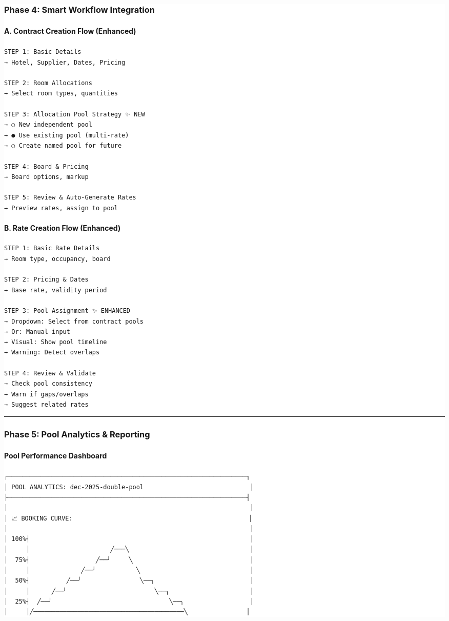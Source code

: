 
### **Phase 4: Smart Workflow Integration**

#### **A. Contract Creation Flow (Enhanced)**

```
STEP 1: Basic Details
→ Hotel, Supplier, Dates, Pricing

STEP 2: Room Allocations
→ Select room types, quantities

STEP 3: Allocation Pool Strategy ✨ NEW
→ ○ New independent pool
→ ● Use existing pool (multi-rate)
→ ○ Create named pool for future

STEP 4: Board & Pricing
→ Board options, markup

STEP 5: Review & Auto-Generate Rates
→ Preview rates, assign to pool
```

#### **B. Rate Creation Flow (Enhanced)**

```
STEP 1: Basic Rate Details
→ Room type, occupancy, board

STEP 2: Pricing & Dates
→ Base rate, validity period

STEP 3: Pool Assignment ✨ ENHANCED
→ Dropdown: Select from contract pools
→ Or: Manual input
→ Visual: Show pool timeline
→ Warning: Detect overlaps

STEP 4: Review & Validate
→ Check pool consistency
→ Warn if gaps/overlaps
→ Suggest related rates
```

---

### **Phase 5: Pool Analytics & Reporting**

#### **Pool Performance Dashboard**

```
┌─────────────────────────────────────────────────────────────────┐
│ POOL ANALYTICS: dec-2025-double-pool                             │
├─────────────────────────────────────────────────────────────────┤
│                                                                  │
│ 📈 BOOKING CURVE:                                                │
│                                                                  │
│ 100%┤                                                            │
│     │                      ╱───╲                                 │
│  75%┤                  ╱──╯     ╲                                │
│     │              ╱──╯           ╲                              │
│  50%┤          ╱──╯                ╲──╮                          │
│     │      ╱──╯                        ╲──╮                      │
│  25%┤  ╱──╯                                ╲──╮                  │
│     │╱─────────────────────────────────────────╲                │
```